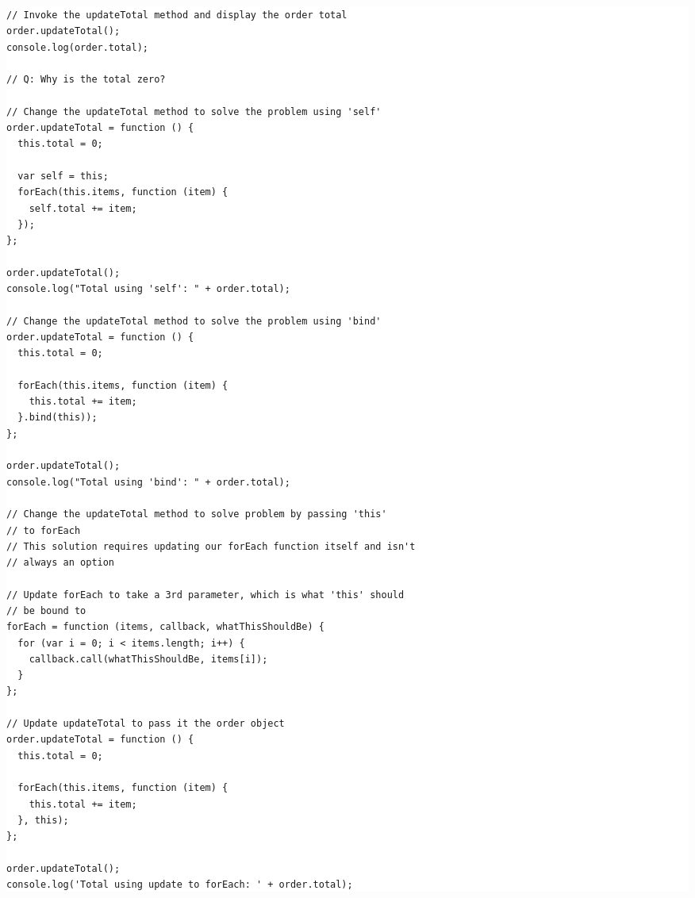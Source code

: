     // Invoke the updateTotal method and display the order total
    order.updateTotal();
    console.log(order.total);

    // Q: Why is the total zero?

    // Change the updateTotal method to solve the problem using 'self'
    order.updateTotal = function () {
      this.total = 0;

      var self = this;
      forEach(this.items, function (item) {
        self.total += item;
      });
    };

    order.updateTotal();
    console.log("Total using 'self': " + order.total);

    // Change the updateTotal method to solve the problem using 'bind'
    order.updateTotal = function () {
      this.total = 0;

      forEach(this.items, function (item) {
        this.total += item;
      }.bind(this));
    };

    order.updateTotal();
    console.log("Total using 'bind': " + order.total);

    // Change the updateTotal method to solve problem by passing 'this'
    // to forEach
    // This solution requires updating our forEach function itself and isn't
    // always an option

    // Update forEach to take a 3rd parameter, which is what 'this' should
    // be bound to
    forEach = function (items, callback, whatThisShouldBe) {
      for (var i = 0; i < items.length; i++) {
        callback.call(whatThisShouldBe, items[i]);
      }
    };

    // Update updateTotal to pass it the order object
    order.updateTotal = function () {
      this.total = 0;

      forEach(this.items, function (item) {
        this.total += item;
      }, this);
    };

    order.updateTotal();
    console.log('Total using update to forEach: ' + order.total);

